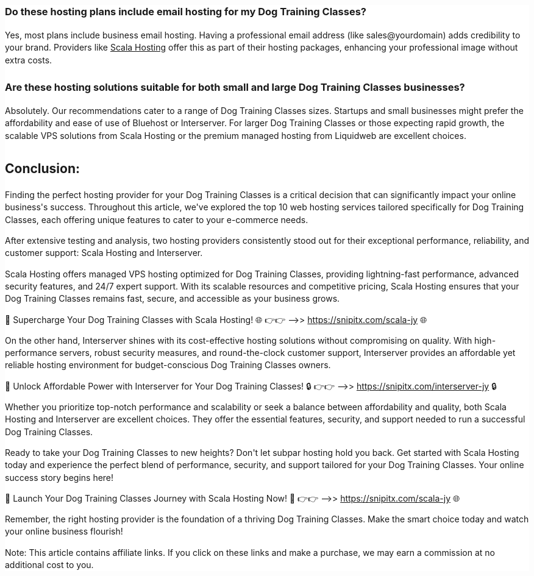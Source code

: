 ### Do these hosting plans include email hosting for my Dog Training Classes? 
Yes, most plans include business email hosting. Having a professional email address (like sales@yourdomain) adds credibility to your brand. Providers like [Scala Hosting](https://snipitx.com/scala-jy) offer this as part of their hosting packages, enhancing your professional image without extra costs.

### Are these hosting solutions suitable for both small and large Dog Training Classes businesses? 
Absolutely. Our recommendations cater to a range of Dog Training Classes sizes. Startups and small businesses might prefer the affordability and ease of use of Bluehost or Interserver. For larger Dog Training Classes or those expecting rapid growth, the scalable VPS solutions from Scala Hosting or the premium managed hosting from Liquidweb are excellent choices.

## Conclusion:

Finding the perfect hosting provider for your Dog Training Classes is a critical decision that can significantly impact your online business's success. Throughout this article, we've explored the top 10 web hosting services tailored specifically for Dog Training Classes, each offering unique features to cater to your e-commerce needs.

After extensive testing and analysis, two hosting providers consistently stood out for their exceptional performance, reliability, and customer support: Scala Hosting and Interserver.

Scala Hosting offers managed VPS hosting optimized for Dog Training Classes, providing lightning-fast performance, advanced security features, and 24/7 expert support. With its scalable resources and competitive pricing, Scala Hosting ensures that your Dog Training Classes remains fast, secure, and accessible as your business grows.

🚀 Supercharge Your Dog Training Classes with Scala Hosting! 🌐
👉👉 -->> https://snipitx.com/scala-jy 🌐

On the other hand, Interserver shines with its cost-effective hosting solutions without compromising on quality. With high-performance servers, robust security measures, and round-the-clock customer support, Interserver provides an affordable yet reliable hosting environment for budget-conscious Dog Training Classes owners.

💸 Unlock Affordable Power with Interserver for Your Dog Training Classes! 🔒
👉👉 -->> https://snipitx.com/interserver-jy 🔒

Whether you prioritize top-notch performance and scalability or seek a balance between affordability and quality, both Scala Hosting and Interserver are excellent choices. They offer the essential features, security, and support needed to run a successful Dog Training Classes.

Ready to take your Dog Training Classes to new heights? Don't let subpar hosting hold you back. Get started with Scala Hosting today and experience the perfect blend of performance, security, and support tailored for your Dog Training Classes. Your online success story begins here!

🚀 Launch Your Dog Training Classes Journey with Scala Hosting Now! 🌟
👉👉 -->> https://snipitx.com/scala-jy 🌐

Remember, the right hosting provider is the foundation of a thriving Dog Training Classes. Make the smart choice today and watch your online business flourish!

Note: This article contains affiliate links. If you click on these links and make a purchase, we may earn a commission at no additional cost to you.